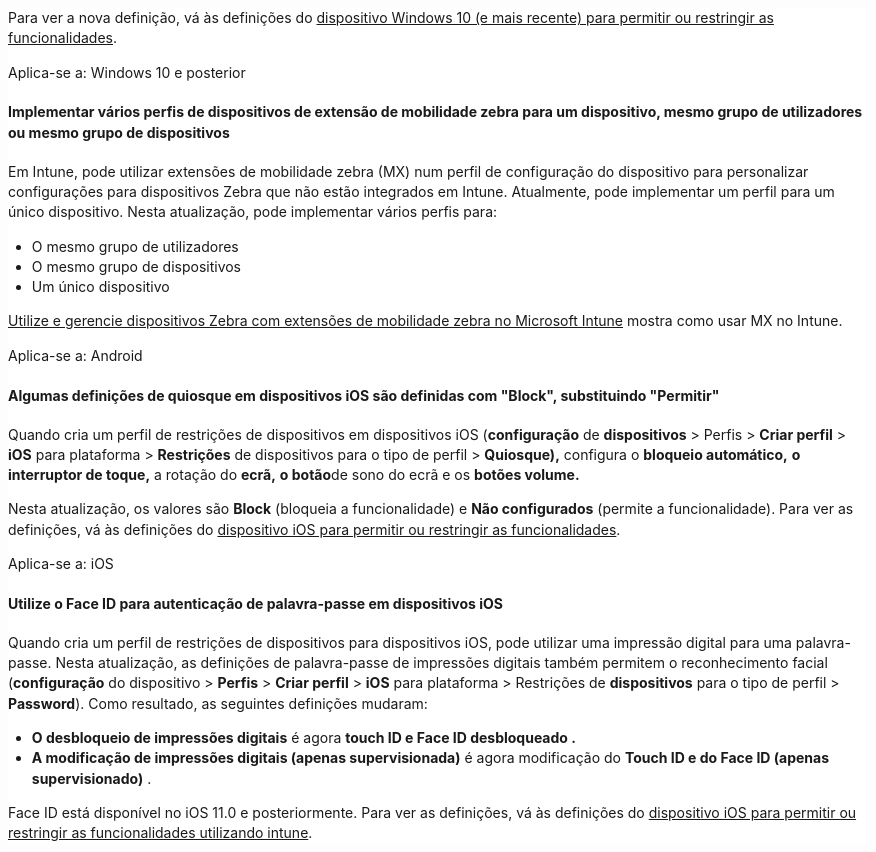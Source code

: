 Para ver a nova definição, vá às definições do [dispositivo Windows 10 (e mais recente) para permitir ou restringir as funcionalidades](../configuration/device-restrictions-windows-10.md#app-store).

Aplica-se a: Windows 10 e posterior

#### <a name="deploy-multiple-zebra-mobility-extensions-device-profiles-to-a-device-same-user-group-or-same-devices-group---4089955---"></a>Implementar vários perfis de dispositivos de extensão de mobilidade zebra para um dispositivo, mesmo grupo de utilizadores ou mesmo grupo de dispositivos
Em Intune, pode utilizar extensões de mobilidade zebra (MX) num perfil de configuração do dispositivo para personalizar configurações para dispositivos Zebra que não estão integrados em Intune. Atualmente, pode implementar um perfil para um único dispositivo. Nesta atualização, pode implementar vários perfis para:
- O mesmo grupo de utilizadores
- O mesmo grupo de dispositivos
- Um único dispositivo

[Utilize e gerencie dispositivos Zebra com extensões de mobilidade zebra no Microsoft Intune](../configuration/android-zebra-mx-overview.md) mostra como usar MX no Intune.

Aplica-se a: Android

#### <a name="some-kiosk-settings-on-ios-devices-are-set-using-block-replacing-allow---4404075----"></a>Algumas definições de quiosque em dispositivos iOS são definidas com "Block", substituindo "Permitir"
Quando cria um perfil de restrições de dispositivos em dispositivos iOS (**configuração** de **dispositivos** > Perfis > **Criar perfil** > **iOS** para plataforma > **Restrições** de dispositivos para o tipo de perfil > **Quiosque),** configura o **bloqueio automático,** **o interruptor de toque,** a rotação do **ecrã,** **o botão**de sono do ecrã e os **botões volume.**

Nesta atualização, os valores são **Block** (bloqueia a funcionalidade) e **Não configurados** (permite a funcionalidade). Para ver as definições, vá às definições do [dispositivo iOS para permitir ou restringir as funcionalidades](../configuration/device-restrictions-ios.md#kiosk).

Aplica-se a: iOS

#### <a name="use-face-id-for-password-authentication-on-ios-devices---4490704---"></a>Utilize o Face ID para autenticação de palavra-passe em dispositivos iOS
Quando cria um perfil de restrições de dispositivos para dispositivos iOS, pode utilizar uma impressão digital para uma palavra-passe. Nesta atualização, as definições de palavra-passe de impressões digitais também permitem o reconhecimento facial (**configuração** do dispositivo > **Perfis** > **Criar perfil** > **iOS** para plataforma > Restrições de **dispositivos** para o tipo de perfil > **Password**). Como resultado, as seguintes definições mudaram:

- **O desbloqueio de impressões digitais** é agora **touch ID e Face ID desbloqueado .**
- **A modificação de impressões digitais (apenas supervisionada)** é agora modificação do **Touch ID e do Face ID (apenas supervisionado)** .

Face ID está disponível no iOS 11.0 e posteriormente. Para ver as definições, vá às definições do [dispositivo iOS para permitir ou restringir as funcionalidades utilizando intune](../configuration/device-restrictions-ios.md#password).
